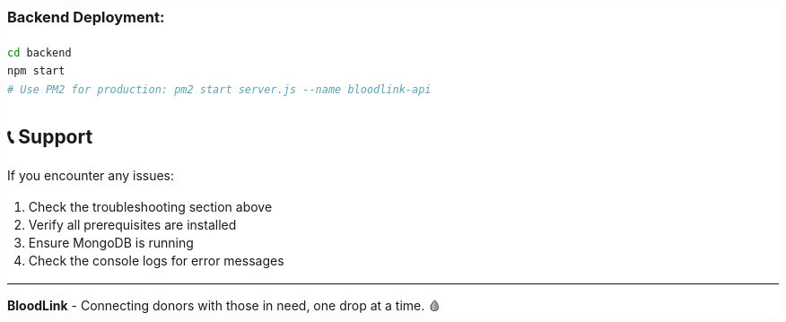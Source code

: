### Backend Deployment:
```bash
cd backend
npm start
# Use PM2 for production: pm2 start server.js --name bloodlink-api
```

## 📞 Support

If you encounter any issues:
1. Check the troubleshooting section above
2. Verify all prerequisites are installed
3. Ensure MongoDB is running
4. Check the console logs for error messages

---

**BloodLink** - Connecting donors with those in need, one drop at a time. 🩸